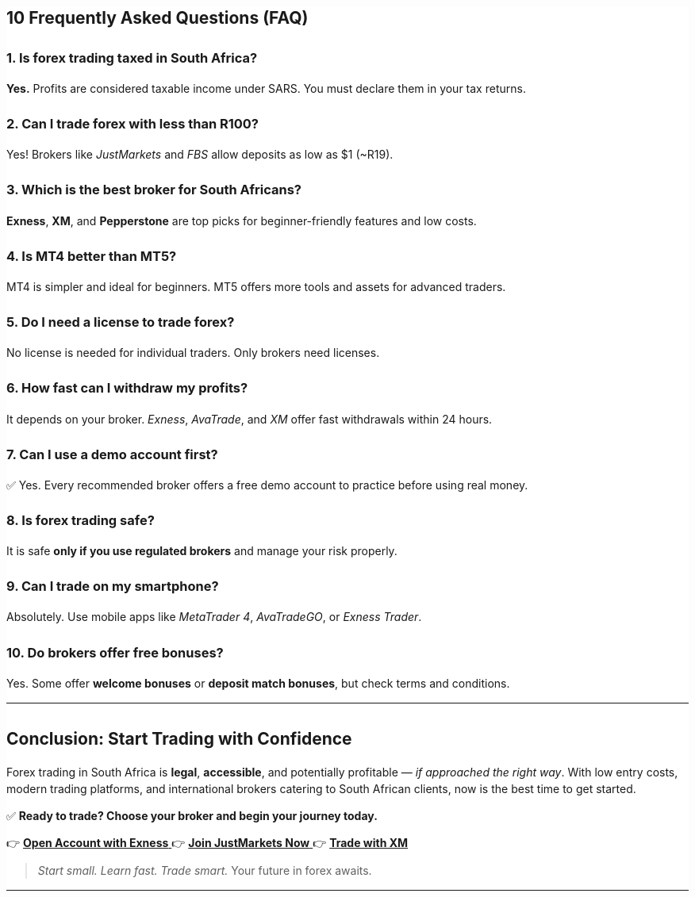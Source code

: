 ## 10 Frequently Asked Questions (FAQ)

### 1. Is forex trading taxed in South Africa?
**Yes.** Profits are considered taxable income under SARS. You must declare them in your tax returns.

### 2. Can I trade forex with less than R100?
Yes! Brokers like *JustMarkets* and *FBS* allow deposits as low as $1 (~R19).

### 3. Which is the best broker for South Africans?
**Exness**, **XM**, and **Pepperstone** are top picks for beginner-friendly features and low costs.

### 4. Is MT4 better than MT5?
MT4 is simpler and ideal for beginners. MT5 offers more tools and assets for advanced traders.

### 5. Do I need a license to trade forex?
No license is needed for individual traders. Only brokers need licenses.

### 6. How fast can I withdraw my profits?
It depends on your broker. *Exness*, *AvaTrade*, and *XM* offer fast withdrawals within 24 hours.

### 7. Can I use a demo account first?
✅ Yes. Every recommended broker offers a free demo account to practice before using real money.

### 8. Is forex trading safe?
It is safe **only if you use regulated brokers** and manage your risk properly.

### 9. Can I trade on my smartphone?
Absolutely. Use mobile apps like *MetaTrader 4*, *AvaTradeGO*, or *Exness Trader*.

### 10. Do brokers offer free bonuses?
Yes. Some offer **welcome bonuses** or **deposit match bonuses**, but check terms and conditions.

---

## Conclusion: Start Trading with Confidence

Forex trading in South Africa is **legal**, **accessible**, and potentially profitable — *if approached the right way*. With low entry costs, modern trading platforms, and international brokers catering to South African clients, now is the best time to get started.

✅ **Ready to trade? Choose your broker and begin your journey today.**  

👉 [**Open Account with Exness** ](https://one.exnesstrack.org/boarding/sign-up/a/newup2)
👉 [**Join JustMarkets Now** ](https://one.justmarkets.link/a/79iqw0j6nj/landing/quick-start)
👉 [**Trade with XM** ](https://clicks.pipaffiliates.com/c?c=589901&l=en&p=1)

> *Start small. Learn fast. Trade smart.* Your future in forex awaits.

---